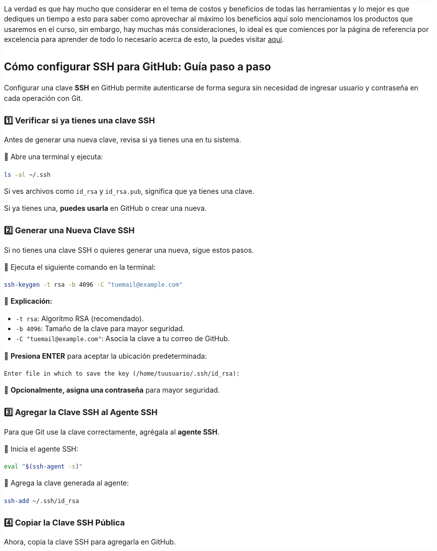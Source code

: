 La verdad es que hay mucho que considerar en el tema de costos y beneficios de todas las herramientas y lo mejor es que dediques un tiempo a esto para saber como aprovechar al máximo los beneficios aquí solo mencionamos los productos que usaremos en el curso, sin embargo, hay muchas más consideraciones, lo ideal es que comiences por la página de referencia por excelencia para aprender de todo lo necesario acerca de esto, la puedes visitar [aquí](https://github.com/pricing "aquí").

## Cómo configurar SSH para GitHub: Guía paso a paso 

Configurar una clave **SSH** en GitHub permite autenticarse de forma segura sin necesidad de ingresar usuario y contraseña en cada operación con Git.  

### **1️⃣ Verificar si ya tienes una clave SSH**  
Antes de generar una nueva clave, revisa si ya tienes una en tu sistema.  

🔹 Abre una terminal y ejecuta:  
```bash
ls -al ~/.ssh
```
Si ves archivos como `id_rsa` y `id_rsa.pub`, significa que ya tienes una clave.  

Si ya tienes una, **puedes usarla** en GitHub o crear una nueva.  

### **2️⃣ Generar una Nueva Clave SSH**  
Si no tienes una clave SSH o quieres generar una nueva, sigue estos pasos.  

🔹 Ejecuta el siguiente comando en la terminal:  
```bash
ssh-keygen -t rsa -b 4096 -C "tuemail@example.com"
```
📌 **Explicación:**  
- `-t rsa`: Algoritmo RSA (recomendado).  
- `-b 4096`: Tamaño de la clave para mayor seguridad.  
- `-C "tuemail@example.com"`: Asocia la clave a tu correo de GitHub.  

🔹 **Presiona ENTER** para aceptar la ubicación predeterminada:  
```
Enter file in which to save the key (/home/tuusuario/.ssh/id_rsa):
```
🔹 **Opcionalmente, asigna una contraseña** para mayor seguridad.  

### **3️⃣ Agregar la Clave SSH al Agente SSH**  
Para que Git use la clave correctamente, agrégala al **agente SSH**.  

🔹 Inicia el agente SSH:  
```bash
eval "$(ssh-agent -s)"
```
🔹 Agrega la clave generada al agente:  
```bash
ssh-add ~/.ssh/id_rsa
```

### **4️⃣ Copiar la Clave SSH Pública**  
Ahora, copia la clave SSH para agregarla en GitHub.  

